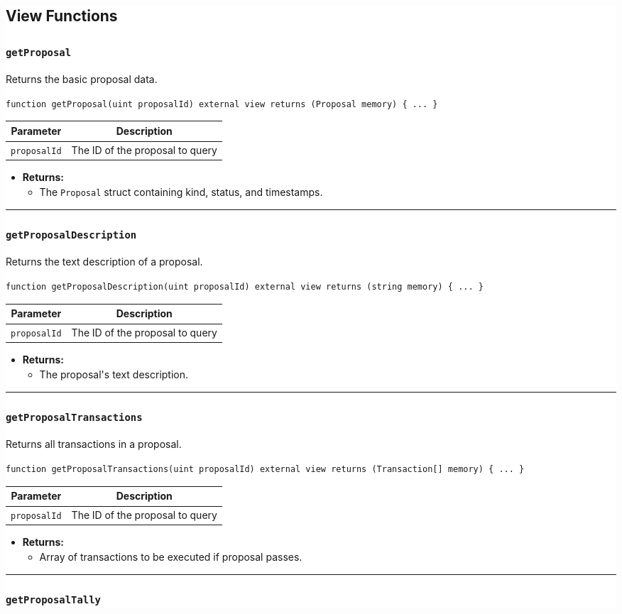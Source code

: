 
## View Functions

### `getProposal`

Returns the basic proposal data.

```solidity
function getProposal(uint proposalId) external view returns (Proposal memory) { ... }
```

| Parameter    | Description                     |
| ------------ | ------------------------------- |
| `proposalId` | The ID of the proposal to query |

- **Returns:**
  - The `Proposal` struct containing kind, status, and timestamps.

---

### `getProposalDescription`

Returns the text description of a proposal.

```solidity
function getProposalDescription(uint proposalId) external view returns (string memory) { ... }
```

| Parameter    | Description                     |
| ------------ | ------------------------------- |
| `proposalId` | The ID of the proposal to query |

- **Returns:**
  - The proposal's text description.

---

### `getProposalTransactions`

Returns all transactions in a proposal.

```solidity
function getProposalTransactions(uint proposalId) external view returns (Transaction[] memory) { ... }
```

| Parameter    | Description                     |
| ------------ | ------------------------------- |
| `proposalId` | The ID of the proposal to query |

- **Returns:**
  - Array of transactions to be executed if proposal passes.

---

### `getProposalTally`
